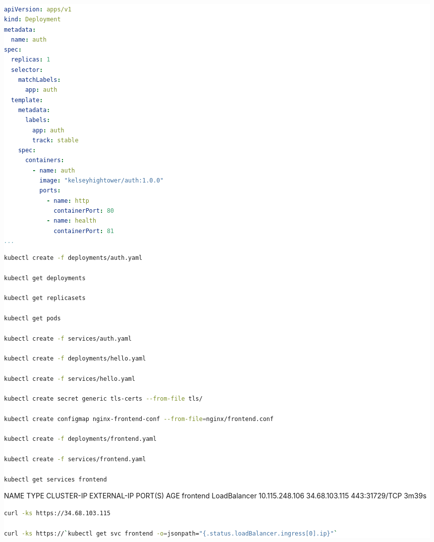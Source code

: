```bash
```
```yaml
apiVersion: apps/v1
kind: Deployment
metadata:
  name: auth
spec:
  replicas: 1
  selector:
    matchLabels:
      app: auth
  template:
    metadata:
      labels:
        app: auth
        track: stable
    spec:
      containers:
        - name: auth
          image: "kelseyhightower/auth:1.0.0"
          ports:
            - name: http
              containerPort: 80
            - name: health
              containerPort: 81
...
```
```bash
kubectl create -f deployments/auth.yaml

kubectl get deployments

kubectl get replicasets

kubectl get pods

kubectl create -f services/auth.yaml

kubectl create -f deployments/hello.yaml

kubectl create -f services/hello.yaml

kubectl create secret generic tls-certs --from-file tls/

kubectl create configmap nginx-frontend-conf --from-file=nginx/frontend.conf

kubectl create -f deployments/frontend.yaml

kubectl create -f services/frontend.yaml

kubectl get services frontend
```
NAME       TYPE           CLUSTER-IP       EXTERNAL-IP     PORT(S)         AGE
frontend   LoadBalancer   10.115.248.106   34.68.103.115   443:31729/TCP   3m39s
```bash
curl -ks https://34.68.103.115

curl -ks https://`kubectl get svc frontend -o=jsonpath="{.status.loadBalancer.ingress[0].ip}"`
```

